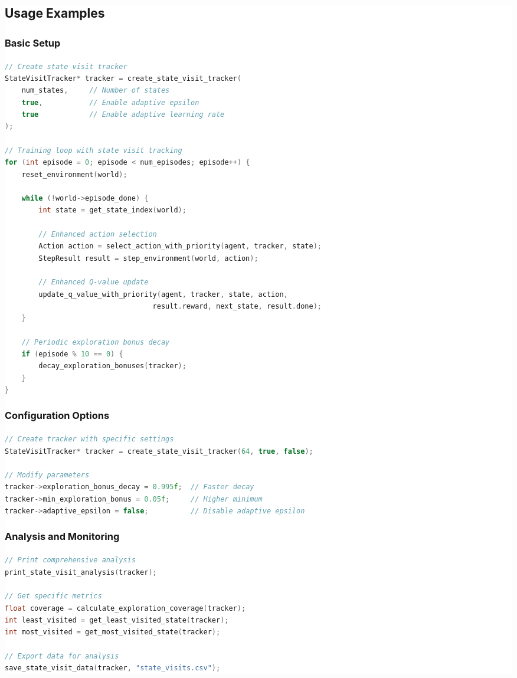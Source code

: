 ## Usage Examples

### Basic Setup
```c
// Create state visit tracker
StateVisitTracker* tracker = create_state_visit_tracker(
    num_states,     // Number of states
    true,           // Enable adaptive epsilon
    true            // Enable adaptive learning rate
);

// Training loop with state visit tracking
for (int episode = 0; episode < num_episodes; episode++) {
    reset_environment(world);
    
    while (!world->episode_done) {
        int state = get_state_index(world);
        
        // Enhanced action selection
        Action action = select_action_with_priority(agent, tracker, state);
        StepResult result = step_environment(world, action);
        
        // Enhanced Q-value update
        update_q_value_with_priority(agent, tracker, state, action, 
                                   result.reward, next_state, result.done);
    }
    
    // Periodic exploration bonus decay
    if (episode % 10 == 0) {
        decay_exploration_bonuses(tracker);
    }
}
```

### Configuration Options
```c
// Create tracker with specific settings
StateVisitTracker* tracker = create_state_visit_tracker(64, true, false);

// Modify parameters
tracker->exploration_bonus_decay = 0.995f;  // Faster decay
tracker->min_exploration_bonus = 0.05f;     // Higher minimum
tracker->adaptive_epsilon = false;          // Disable adaptive epsilon
```

### Analysis and Monitoring
```c
// Print comprehensive analysis
print_state_visit_analysis(tracker);

// Get specific metrics
float coverage = calculate_exploration_coverage(tracker);
int least_visited = get_least_visited_state(tracker);
int most_visited = get_most_visited_state(tracker);

// Export data for analysis
save_state_visit_data(tracker, "state_visits.csv");
```
